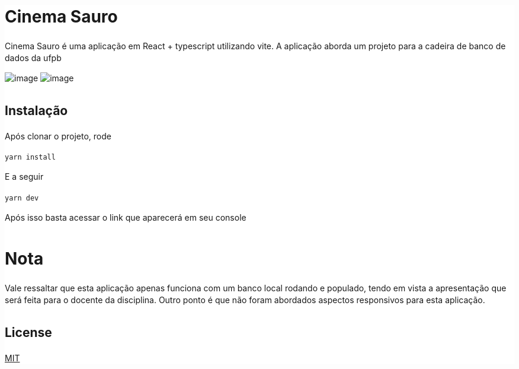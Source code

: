 # Cinema Sauro

Cinema Sauro é uma aplicação em React + typescript utilizando vite. 
A aplicação aborda um projeto para a cadeira de banco de dados da ufpb

<img width="1713" alt="image" src="https://user-images.githubusercontent.com/47128865/206050456-0d8fb64d-c295-4bb8-9ce4-6138c6c391ef.png">
<img width="1707" alt="image" src="https://user-images.githubusercontent.com/47128865/206050517-9fde68d1-07b0-4ef7-a1d4-8c082d370350.png">


## Instalação

Após clonar o projeto, rode

```bash
yarn install
```

E a seguir

```bash
yarn dev
```
Após isso basta acessar o link que aparecerá em seu console

# Nota

Vale ressaltar que esta aplicação apenas funciona com um banco local rodando e populado, tendo em vista a apresentação que será feita para o docente da disciplina. Outro ponto é que não foram abordados aspectos responsivos para esta aplicação.


## License

[MIT](https://choosealicense.com/licenses/mit/)
